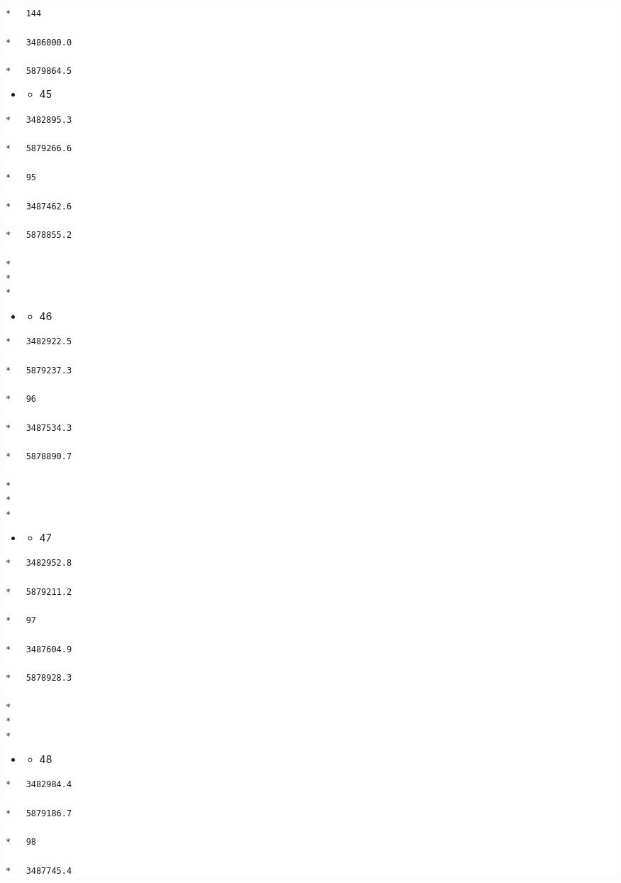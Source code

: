     *   144

    *   3486000.0

    *   5879864.5


*    *   45

    *   3482895.3

    *   5879266.6

    *   95

    *   3487462.6

    *   5878855.2

    *
    *
    *

*    *   46

    *   3482922.5

    *   5879237.3

    *   96

    *   3487534.3

    *   5878890.7

    *
    *
    *

*    *   47

    *   3482952.8

    *   5879211.2

    *   97

    *   3487604.9

    *   5878928.3

    *
    *
    *

*    *   48

    *   3482984.4

    *   5879186.7

    *   98

    *   3487745.4
